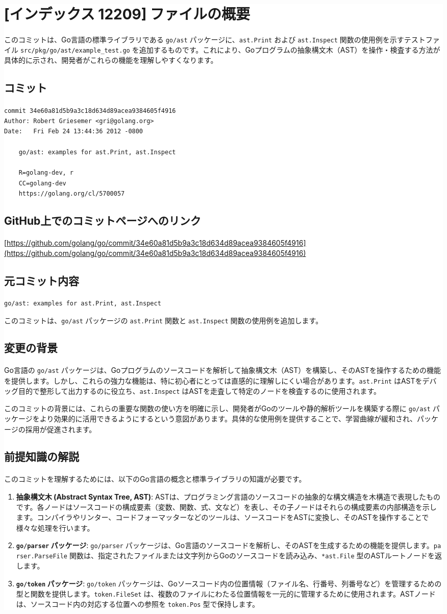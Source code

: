 # [インデックス 12209] ファイルの概要

このコミットは、Go言語の標準ライブラリである `go/ast` パッケージに、`ast.Print` および `ast.Inspect` 関数の使用例を示すテストファイル `src/pkg/go/ast/example_test.go` を追加するものです。これにより、Goプログラムの抽象構文木（AST）を操作・検査する方法が具体的に示され、開発者がこれらの機能を理解しやすくなります。

## コミット

```
commit 34e60a81d5b9a3c18d634d89acea9384605f4916
Author: Robert Griesemer <gri@golang.org>
Date:   Fri Feb 24 13:44:36 2012 -0800

    go/ast: examples for ast.Print, ast.Inspect
    
    R=golang-dev, r
    CC=golang-dev
    https://golang.org/cl/5700057
```

## GitHub上でのコミットページへのリンク

[https://github.com/golang/go/commit/34e60a81d5b9a3c18d634d89acea9384605f4916](https://github.com/golang/go/commit/34e60a81d5b9a3c18d634d89acea9384605f4916)

## 元コミット内容

`go/ast: examples for ast.Print, ast.Inspect`

このコミットは、`go/ast` パッケージの `ast.Print` 関数と `ast.Inspect` 関数の使用例を追加します。

## 変更の背景

Go言語の `go/ast` パッケージは、Goプログラムのソースコードを解析して抽象構文木（AST）を構築し、そのASTを操作するための機能を提供します。しかし、これらの強力な機能は、特に初心者にとっては直感的に理解しにくい場合があります。`ast.Print` はASTをデバッグ目的で整形して出力するのに役立ち、`ast.Inspect` はASTを走査して特定のノードを検査するのに使用されます。

このコミットの背景には、これらの重要な関数の使い方を明確に示し、開発者がGoのツールや静的解析ツールを構築する際に `go/ast` パッケージをより効果的に活用できるようにするという意図があります。具体的な使用例を提供することで、学習曲線が緩和され、パッケージの採用が促進されます。

## 前提知識の解説

このコミットを理解するためには、以下のGo言語の概念と標準ライブラリの知識が必要です。

1.  **抽象構文木 (Abstract Syntax Tree, AST)**:
    ASTは、プログラミング言語のソースコードの抽象的な構文構造を木構造で表現したものです。各ノードはソースコードの構成要素（変数、関数、式、文など）を表し、その子ノードはそれらの構成要素の内部構造を示します。コンパイラやリンター、コードフォーマッターなどのツールは、ソースコードをASTに変換し、そのASTを操作することで様々な処理を行います。

2.  **`go/parser` パッケージ**:
    `go/parser` パッケージは、Go言語のソースコードを解析し、そのASTを生成するための機能を提供します。`parser.ParseFile` 関数は、指定されたファイルまたは文字列からGoのソースコードを読み込み、`*ast.File` 型のASTルートノードを返します。

3.  **`go/token` パッケージ**:
    `go/token` パッケージは、Goソースコード内の位置情報（ファイル名、行番号、列番号など）を管理するための型と関数を提供します。`token.FileSet` は、複数のファイルにわたる位置情報を一元的に管理するために使用されます。ASTノードは、ソースコード内の対応する位置への参照を `token.Pos` 型で保持します。
